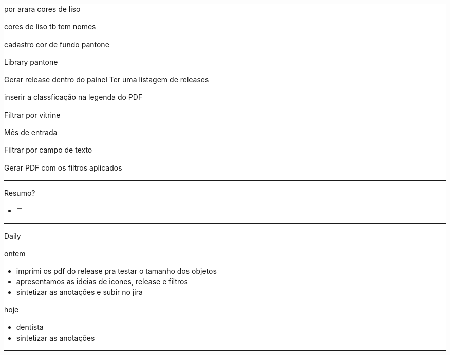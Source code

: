 por arara cores de liso

cores de liso tb tem nomes

cadastro
cor de fundo
pantone

Library pantone

Gerar release dentro do painel
Ter uma listagem de releases

inserir a classficação na legenda do PDF

Filtrar por vitrine

Mês de entrada

Filtrar por campo de texto

Gerar PDF com os filtros aplicados





---






Resumo?

- [ ] 


---

Daily

ontem
- imprimi os pdf do release pra testar o tamanho dos objetos
- apresentamos as ideias de icones, release e filtros
- sintetizar as anotações e subir no jira

hoje
- dentista
- sintetizar as anotações











---


















